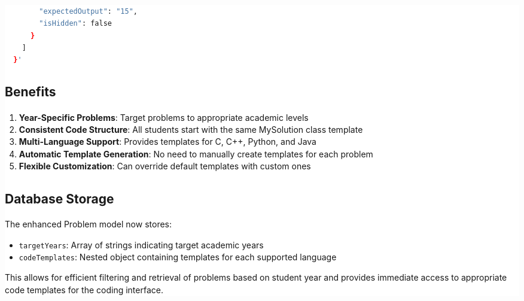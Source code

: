 ```bash
        "expectedOutput": "15",
        "isHidden": false
      }
    ]
  }'
```

## Benefits

1. **Year-Specific Problems**: Target problems to appropriate academic levels
2. **Consistent Code Structure**: All students start with the same MySolution class template
3. **Multi-Language Support**: Provides templates for C, C++, Python, and Java
4. **Automatic Template Generation**: No need to manually create templates for each problem
5. **Flexible Customization**: Can override default templates with custom ones

## Database Storage

The enhanced Problem model now stores:
- `targetYears`: Array of strings indicating target academic years
- `codeTemplates`: Nested object containing templates for each supported language

This allows for efficient filtering and retrieval of problems based on student year and provides immediate access to appropriate code templates for the coding interface.